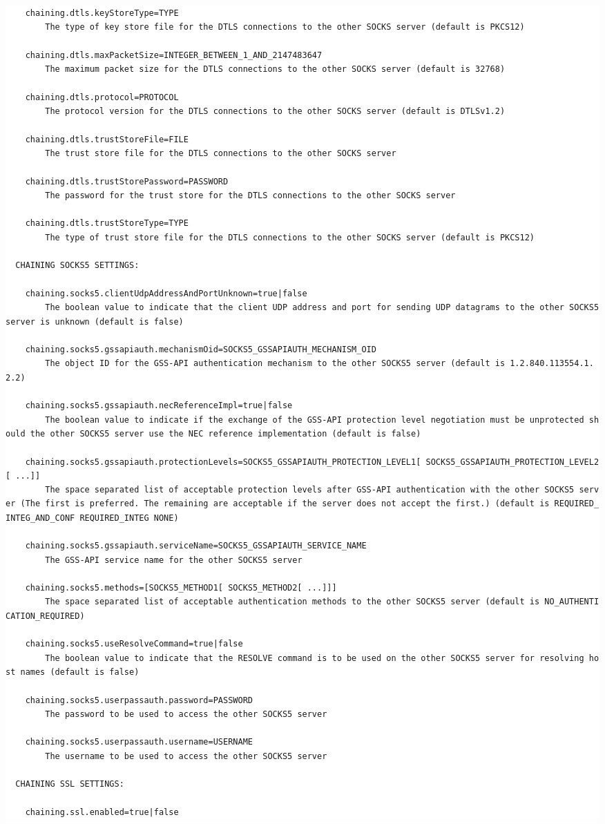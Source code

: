 ```
    chaining.dtls.keyStoreType=TYPE
        The type of key store file for the DTLS connections to the other SOCKS server (default is PKCS12)

    chaining.dtls.maxPacketSize=INTEGER_BETWEEN_1_AND_2147483647
        The maximum packet size for the DTLS connections to the other SOCKS server (default is 32768)

    chaining.dtls.protocol=PROTOCOL
        The protocol version for the DTLS connections to the other SOCKS server (default is DTLSv1.2)

    chaining.dtls.trustStoreFile=FILE
        The trust store file for the DTLS connections to the other SOCKS server

    chaining.dtls.trustStorePassword=PASSWORD
        The password for the trust store for the DTLS connections to the other SOCKS server

    chaining.dtls.trustStoreType=TYPE
        The type of trust store file for the DTLS connections to the other SOCKS server (default is PKCS12)

  CHAINING SOCKS5 SETTINGS:

    chaining.socks5.clientUdpAddressAndPortUnknown=true|false
        The boolean value to indicate that the client UDP address and port for sending UDP datagrams to the other SOCKS5 server is unknown (default is false)

    chaining.socks5.gssapiauth.mechanismOid=SOCKS5_GSSAPIAUTH_MECHANISM_OID
        The object ID for the GSS-API authentication mechanism to the other SOCKS5 server (default is 1.2.840.113554.1.2.2)

    chaining.socks5.gssapiauth.necReferenceImpl=true|false
        The boolean value to indicate if the exchange of the GSS-API protection level negotiation must be unprotected should the other SOCKS5 server use the NEC reference implementation (default is false)

    chaining.socks5.gssapiauth.protectionLevels=SOCKS5_GSSAPIAUTH_PROTECTION_LEVEL1[ SOCKS5_GSSAPIAUTH_PROTECTION_LEVEL2[ ...]]
        The space separated list of acceptable protection levels after GSS-API authentication with the other SOCKS5 server (The first is preferred. The remaining are acceptable if the server does not accept the first.) (default is REQUIRED_INTEG_AND_CONF REQUIRED_INTEG NONE)

    chaining.socks5.gssapiauth.serviceName=SOCKS5_GSSAPIAUTH_SERVICE_NAME
        The GSS-API service name for the other SOCKS5 server

    chaining.socks5.methods=[SOCKS5_METHOD1[ SOCKS5_METHOD2[ ...]]]
        The space separated list of acceptable authentication methods to the other SOCKS5 server (default is NO_AUTHENTICATION_REQUIRED)

    chaining.socks5.useResolveCommand=true|false
        The boolean value to indicate that the RESOLVE command is to be used on the other SOCKS5 server for resolving host names (default is false)

    chaining.socks5.userpassauth.password=PASSWORD
        The password to be used to access the other SOCKS5 server

    chaining.socks5.userpassauth.username=USERNAME
        The username to be used to access the other SOCKS5 server

  CHAINING SSL SETTINGS:

    chaining.ssl.enabled=true|false
```